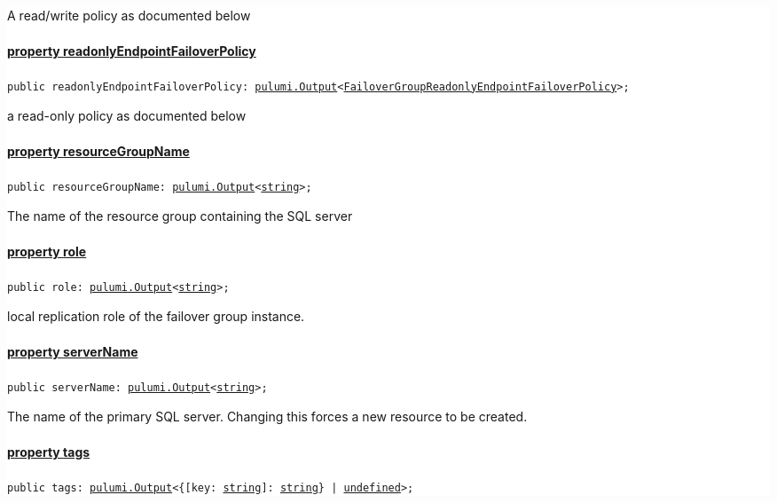 A read/write policy as documented below

<h4 class="pdoc-member-header" id="FailoverGroup-readonlyEndpointFailoverPolicy">
<a class="pdoc-child-name" href="https://github.com/pulumi/pulumi-azure/blob/65929d23372bebb9669a668512d01db9b900bf1e/sdk/nodejs/sql/failoverGroup.ts#L103">property <b>readonlyEndpointFailoverPolicy</b></a>
</h4>

<pre class="highlight"><code><span class='kd'>public </span>readonlyEndpointFailoverPolicy: <a href='/docs/reference/pkg/nodejs/pulumi/pulumi/#Output'>pulumi.Output</a>&lt;<a href='/docs/reference/pkg/nodejs/pulumi/azure/types/output/#FailoverGroupReadonlyEndpointFailoverPolicy'>FailoverGroupReadonlyEndpointFailoverPolicy</a>&gt;;</code></pre>

a read-only policy as documented below

<h4 class="pdoc-member-header" id="FailoverGroup-resourceGroupName">
<a class="pdoc-child-name" href="https://github.com/pulumi/pulumi-azure/blob/65929d23372bebb9669a668512d01db9b900bf1e/sdk/nodejs/sql/failoverGroup.ts#L107">property <b>resourceGroupName</b></a>
</h4>

<pre class="highlight"><code><span class='kd'>public </span>resourceGroupName: <a href='/docs/reference/pkg/nodejs/pulumi/pulumi/#Output'>pulumi.Output</a>&lt;<span class='kd'><a href='https://developer.mozilla.org/en-US/docs/Web/JavaScript/Reference/Global_Objects/String'>string</a></span>&gt;;</code></pre>

The name of the resource group containing the SQL server

<h4 class="pdoc-member-header" id="FailoverGroup-role">
<a class="pdoc-child-name" href="https://github.com/pulumi/pulumi-azure/blob/65929d23372bebb9669a668512d01db9b900bf1e/sdk/nodejs/sql/failoverGroup.ts#L111">property <b>role</b></a>
</h4>

<pre class="highlight"><code><span class='kd'>public </span>role: <a href='/docs/reference/pkg/nodejs/pulumi/pulumi/#Output'>pulumi.Output</a>&lt;<span class='kd'><a href='https://developer.mozilla.org/en-US/docs/Web/JavaScript/Reference/Global_Objects/String'>string</a></span>&gt;;</code></pre>

local replication role of the failover group instance.

<h4 class="pdoc-member-header" id="FailoverGroup-serverName">
<a class="pdoc-child-name" href="https://github.com/pulumi/pulumi-azure/blob/65929d23372bebb9669a668512d01db9b900bf1e/sdk/nodejs/sql/failoverGroup.ts#L115">property <b>serverName</b></a>
</h4>

<pre class="highlight"><code><span class='kd'>public </span>serverName: <a href='/docs/reference/pkg/nodejs/pulumi/pulumi/#Output'>pulumi.Output</a>&lt;<span class='kd'><a href='https://developer.mozilla.org/en-US/docs/Web/JavaScript/Reference/Global_Objects/String'>string</a></span>&gt;;</code></pre>

The name of the primary SQL server. Changing this forces a new resource to be created.

<h4 class="pdoc-member-header" id="FailoverGroup-tags">
<a class="pdoc-child-name" href="https://github.com/pulumi/pulumi-azure/blob/65929d23372bebb9669a668512d01db9b900bf1e/sdk/nodejs/sql/failoverGroup.ts#L119">property <b>tags</b></a>
</h4>

<pre class="highlight"><code><span class='kd'>public </span>tags: <a href='/docs/reference/pkg/nodejs/pulumi/pulumi/#Output'>pulumi.Output</a>&lt;{[key: <span class='kd'><a href='https://developer.mozilla.org/en-US/docs/Web/JavaScript/Reference/Global_Objects/String'>string</a></span>]: <span class='kd'><a href='https://developer.mozilla.org/en-US/docs/Web/JavaScript/Reference/Global_Objects/String'>string</a></span>} | <span class='kd'><a href='https://developer.mozilla.org/en-US/docs/Web/JavaScript/Reference/Global_Objects/undefined'>undefined</a></span>&gt;;</code></pre>
